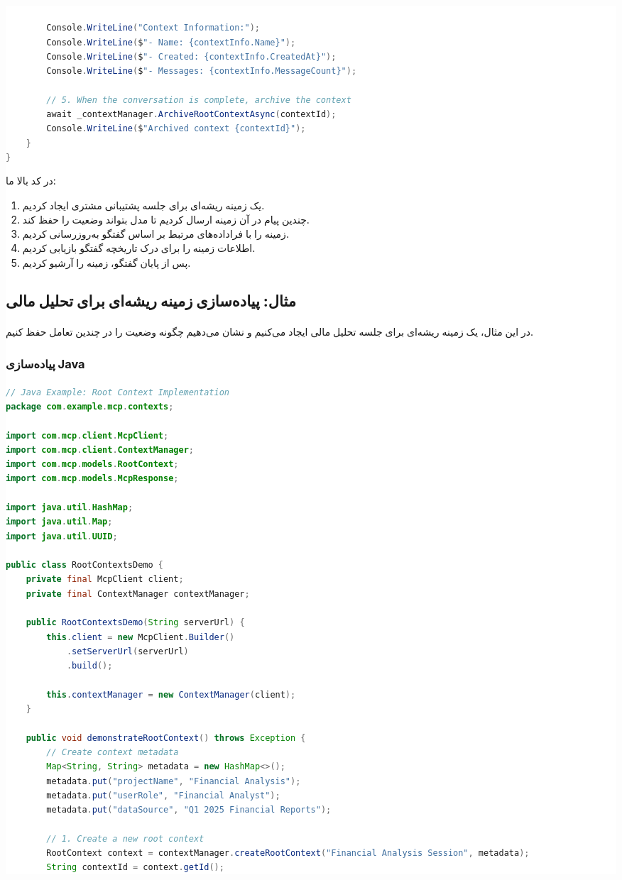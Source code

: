 ```csharp
        
        Console.WriteLine("Context Information:");
        Console.WriteLine($"- Name: {contextInfo.Name}");
        Console.WriteLine($"- Created: {contextInfo.CreatedAt}");
        Console.WriteLine($"- Messages: {contextInfo.MessageCount}");
        
        // 5. When the conversation is complete, archive the context
        await _contextManager.ArchiveRootContextAsync(contextId);
        Console.WriteLine($"Archived context {contextId}");
    }
}
```

در کد بالا ما:

1. یک زمینه ریشه‌ای برای جلسه پشتیبانی مشتری ایجاد کردیم.
2. چندین پیام در آن زمینه ارسال کردیم تا مدل بتواند وضعیت را حفظ کند.
3. زمینه را با فراداده‌های مرتبط بر اساس گفتگو به‌روزرسانی کردیم.
4. اطلاعات زمینه را برای درک تاریخچه گفتگو بازیابی کردیم.
5. پس از پایان گفتگو، زمینه را آرشیو کردیم.

## مثال: پیاده‌سازی زمینه ریشه‌ای برای تحلیل مالی

در این مثال، یک زمینه ریشه‌ای برای جلسه تحلیل مالی ایجاد می‌کنیم و نشان می‌دهیم چگونه وضعیت را در چندین تعامل حفظ کنیم.

### پیاده‌سازی Java

```java
// Java Example: Root Context Implementation
package com.example.mcp.contexts;

import com.mcp.client.McpClient;
import com.mcp.client.ContextManager;
import com.mcp.models.RootContext;
import com.mcp.models.McpResponse;

import java.util.HashMap;
import java.util.Map;
import java.util.UUID;

public class RootContextsDemo {
    private final McpClient client;
    private final ContextManager contextManager;
    
    public RootContextsDemo(String serverUrl) {
        this.client = new McpClient.Builder()
            .setServerUrl(serverUrl)
            .build();
            
        this.contextManager = new ContextManager(client);
    }
    
    public void demonstrateRootContext() throws Exception {
        // Create context metadata
        Map<String, String> metadata = new HashMap<>();
        metadata.put("projectName", "Financial Analysis");
        metadata.put("userRole", "Financial Analyst");
        metadata.put("dataSource", "Q1 2025 Financial Reports");
        
        // 1. Create a new root context
        RootContext context = contextManager.createRootContext("Financial Analysis Session", metadata);
        String contextId = context.getId();
```
